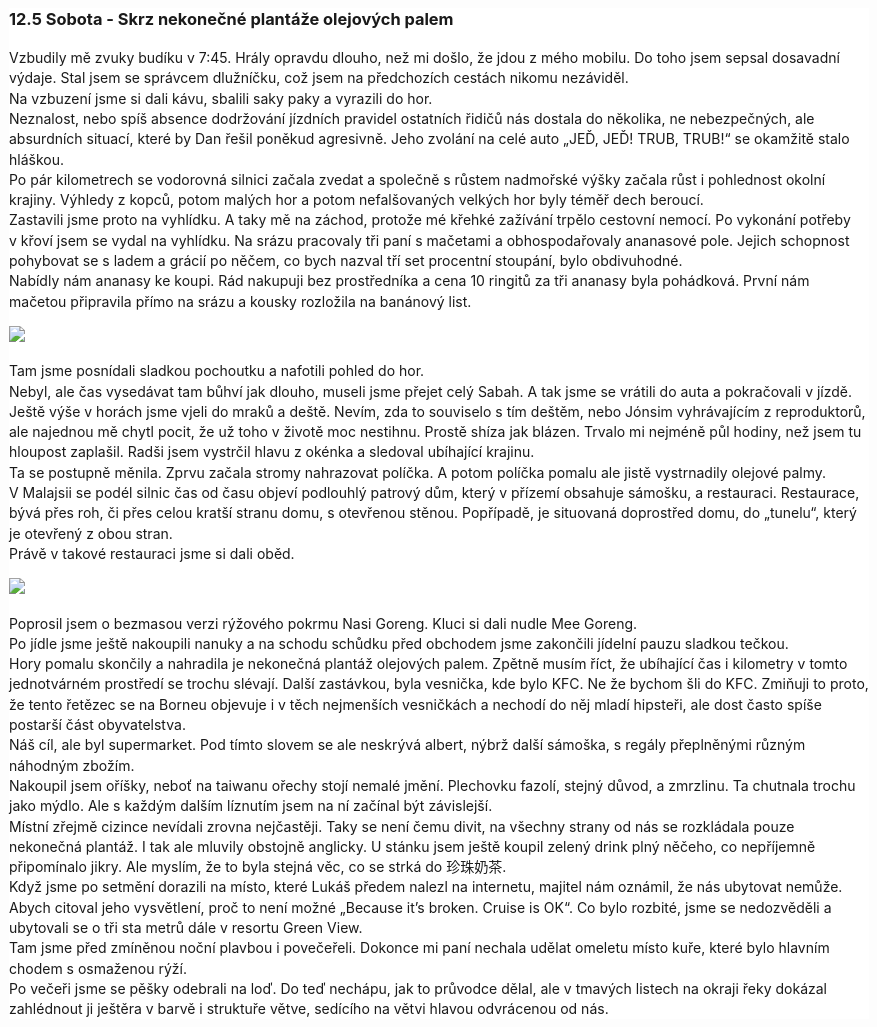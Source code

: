 ### 12.5 Sobota - Skrz nekonečné plantáže olejových palem

Vzbudily mě zvuky budíku v 7:45. Hrály opravdu dlouho, než mi došlo, že  jdou z mého mobilu. Do toho jsem sepsal dosavadní výdaje. Stal jsem se správcem dlužníčku, což jsem na předchozích cestách nikomu nezáviděl.<br>
Na vzbuzení jsme si dali kávu, sbalili saky paky a vyrazili do hor.<br>
Neznalost, nebo spíš absence dodržování jízdních pravidel ostatních řidičů nás dostala do několika, ne nebezpečných, ale absurdních situací, které by Dan řešil poněkud agresivně. Jeho zvolání na celé auto „JEĎ, JEĎ! TRUB, TRUB!“ se okamžitě stalo hláškou.<br>
Po pár kilometrech se vodorovná silnici začala zvedat a společně s růstem nadmořské výšky začala růst i pohlednost okolní krajiny. Výhledy z kopců, potom malých hor a potom nefalšovaných velkých hor byly téměř dech beroucí.<br>
Zastavili jsme proto na vyhlídku. A taky mě na záchod, protože mé křehké zažívání trpělo cestovní nemocí. Po vykonání potřeby v křoví jsem se vydal na vyhlídku. Na srázu pracovaly tři paní s mačetami a obhospodařovaly ananasové pole. Jejich schopnost pohybovat se s ladem a grácií po něčem, co bych nazval tří set procentní stoupání, bylo obdivuhodné.<br>
Nabídly nám ananasy ke koupi. Rád nakupuji bez prostředníka a cena 10 ringitů za tři ananasy byla pohádková. První nám mačetou připravila přímo na srázu a kousky rozložila na banánový list.<br>

<a href="../images/2018_may/12_1.jpg" target="_blank"><img src="../images/thumbnails/2018_may/12_1.jpg"></a>

Tam jsme posnídali sladkou pochoutku a nafotili pohled do hor.<br>
Nebyl, ale čas vysedávat tam bůhví jak dlouho, museli jsme přejet celý Sabah. A tak jsme se vrátili do auta a pokračovali v jízdě. Ještě výše v horách jsme vjeli do mraků a deště. Nevím, zda to souviselo s tím deštěm, nebo Jónsim vyhrávajícím z reproduktorů, ale najednou mě chytl pocit, že už toho v životě moc nestihnu. Prostě shíza jak blázen. Trvalo mi nejméně půl hodiny, než jsem tu hloupost zaplašil. Radši jsem vystrčil hlavu z okénka a sledoval ubíhající krajinu.<br>
Ta se postupně měnila. Zprvu začala stromy nahrazovat políčka. A potom políčka pomalu ale jistě vystrnadily olejové palmy.<br>
V Malajsii se podél silnic čas od času objeví podlouhlý patrový dům, který v přízemí obsahuje sámošku, a restauraci. Restaurace, bývá přes roh, či přes celou kratší stranu domu, s otevřenou stěnou. Popřípadě, je situovaná doprostřed domu, do „tunelu“, který je otevřený z obou stran.<br>
Právě v takové restauraci jsme si dali oběd.<br>

<a href="../images/2018_may/12_2.jpg" target="_blank"><img src="../images/thumbnails/2018_may/12_2.jpg"></a>

Poprosil jsem o bezmasou verzi rýžového pokrmu Nasi Goreng. Kluci si dali nudle Mee Goreng.<br>
Po jídle jsme ještě nakoupili nanuky a na schodu schůdku před obchodem jsme zakončili jídelní pauzu sladkou tečkou.<br>
Hory pomalu skončily a nahradila je nekonečná plantáž olejových palem. Zpětně musím říct, že ubíhající čas i kilometry v tomto jednotvárném prostředí se trochu slévají. Další zastávkou, byla vesnička, kde bylo KFC. Ne že bychom šli do KFC. Zmiňuji to proto, že tento řetězec se na Borneu objevuje i v těch nejmenších vesničkách a nechodí do něj mladí hipsteři, ale dost často spíše postarší část obyvatelstva.<br>
Náš cíl, ale byl supermarket. Pod tímto slovem se ale neskrývá albert, nýbrž další sámoška, s regály přeplněnými různým náhodným zbožím.<br>
Nakoupil jsem oříšky, neboť na taiwanu ořechy stojí nemalé jmění. Plechovku fazolí, stejný důvod, a zmrzlinu. Ta chutnala trochu jako mýdlo. Ale s každým dalším líznutím jsem na ní začínal být závislejší.<br>
Místní zřejmě cizince nevídali zrovna nejčastěji. Taky se není čemu divit, na všechny strany od nás se rozkládala pouze nekonečná plantáž. I tak ale mluvily obstojně anglicky. U stánku jsem ještě koupil zelený drink plný něčeho, co nepříjemně připomínalo jikry. Ale myslím, že to byla stejná věc, co se strká do 珍珠奶茶.<br>
Když jsme po setmění dorazili na místo, které Lukáš předem nalezl na internetu, majitel nám oznámil, že nás ubytovat nemůže. Abych citoval jeho vysvětlení, proč to není možné „Because it’s broken. Cruise is OK“. Co bylo rozbité, jsme se nedozvěděli a ubytovali se o tři sta metrů dále v resortu Green View. <br>
Tam jsme před zmíněnou noční plavbou i povečeřeli. Dokonce mi paní nechala udělat omeletu místo kuře, které bylo hlavním chodem s osmaženou rýží.<br>
Po večeři jsme se pěšky odebrali na loď. Do teď nechápu, jak to průvodce dělal, ale v tmavých listech na okraji řeky dokázal zahlédnout ji ještěra v barvě i struktuře větve, sedícího na větvi hlavou odvrácenou od nás.<br>